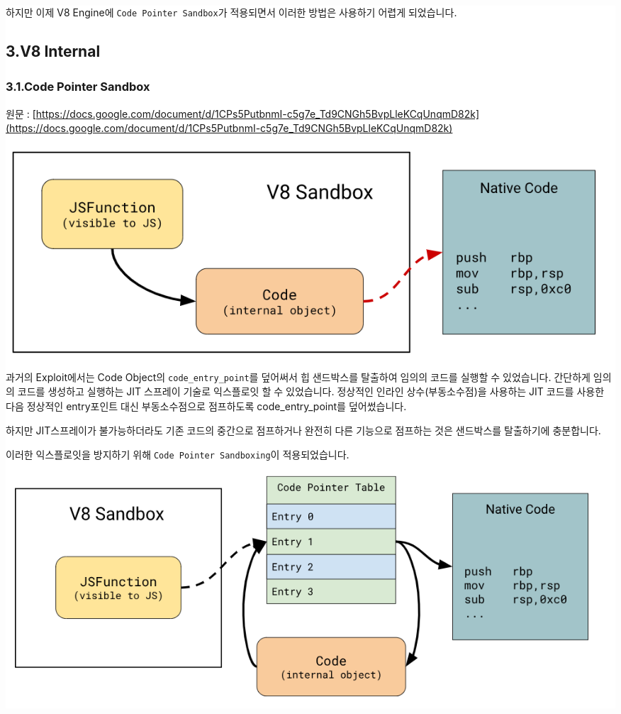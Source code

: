하지만 이제 V8 Engine에 `Code Pointer Sandbox`가 적용되면서 이러한 방법은 사용하기 어렵게 되었습니다.

## 3.V8 Internal

### 3.1.Code Pointer Sandbox

원문 : [https://docs.google.com/document/d/1CPs5PutbnmI-c5g7e_Td9CNGh5BvpLleKCqUnqmD82k](https://docs.google.com/document/d/1CPs5PutbnmI-c5g7e_Td9CNGh5BvpLleKCqUnqmD82k)

![Untitled](/assets/2024-05-03/Untitled.png)

과거의 Exploit에서는 Code Object의 `code_entry_point`를 덮어써서 힙 샌드박스를 탈출하여 임의의 코드를 실행할 수 있었습니다. 간단하게 임의의 코드를 생성하고 실행하는 JIT 스프레이 기술로 익스플로잇 할 수 있었습니다. 정상적인 인라인 상수(부동소수점)을 사용하는 JIT 코드를 사용한 다음 정상적인 entry포인트 대신 부동소수점으로 점프하도록 code_entry_point를 덮어썼습니다.

하지만 JIT스프레이가 불가능하더라도 기존 코드의 중간으로 점프하거나 완전히 다른 기능으로 점프하는 것은 샌드박스를 탈출하기에 충분합니다. 

이러한 익스플로잇을 방지하기 위해 `Code Pointer Sandboxing`이 적용되었습니다.

![Untitled](/assets/2024-05-03/Untitled%201.png)
